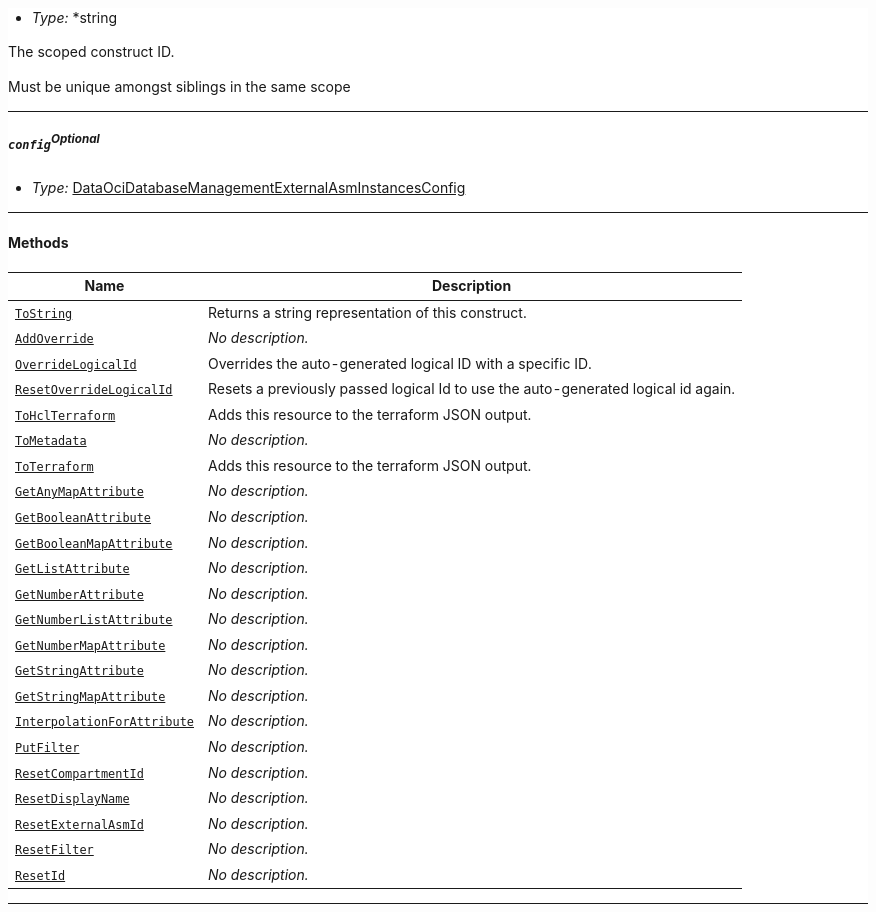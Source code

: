 - *Type:* *string

The scoped construct ID.

Must be unique amongst siblings in the same scope

---

##### `config`<sup>Optional</sup> <a name="config" id="rhizo-co-terraform-provider-oci.dataOciDatabaseManagementExternalAsmInstances.DataOciDatabaseManagementExternalAsmInstances.Initializer.parameter.config"></a>

- *Type:* <a href="#rhizo-co-terraform-provider-oci.dataOciDatabaseManagementExternalAsmInstances.DataOciDatabaseManagementExternalAsmInstancesConfig">DataOciDatabaseManagementExternalAsmInstancesConfig</a>

---

#### Methods <a name="Methods" id="Methods"></a>

| **Name** | **Description** |
| --- | --- |
| <code><a href="#rhizo-co-terraform-provider-oci.dataOciDatabaseManagementExternalAsmInstances.DataOciDatabaseManagementExternalAsmInstances.toString">ToString</a></code> | Returns a string representation of this construct. |
| <code><a href="#rhizo-co-terraform-provider-oci.dataOciDatabaseManagementExternalAsmInstances.DataOciDatabaseManagementExternalAsmInstances.addOverride">AddOverride</a></code> | *No description.* |
| <code><a href="#rhizo-co-terraform-provider-oci.dataOciDatabaseManagementExternalAsmInstances.DataOciDatabaseManagementExternalAsmInstances.overrideLogicalId">OverrideLogicalId</a></code> | Overrides the auto-generated logical ID with a specific ID. |
| <code><a href="#rhizo-co-terraform-provider-oci.dataOciDatabaseManagementExternalAsmInstances.DataOciDatabaseManagementExternalAsmInstances.resetOverrideLogicalId">ResetOverrideLogicalId</a></code> | Resets a previously passed logical Id to use the auto-generated logical id again. |
| <code><a href="#rhizo-co-terraform-provider-oci.dataOciDatabaseManagementExternalAsmInstances.DataOciDatabaseManagementExternalAsmInstances.toHclTerraform">ToHclTerraform</a></code> | Adds this resource to the terraform JSON output. |
| <code><a href="#rhizo-co-terraform-provider-oci.dataOciDatabaseManagementExternalAsmInstances.DataOciDatabaseManagementExternalAsmInstances.toMetadata">ToMetadata</a></code> | *No description.* |
| <code><a href="#rhizo-co-terraform-provider-oci.dataOciDatabaseManagementExternalAsmInstances.DataOciDatabaseManagementExternalAsmInstances.toTerraform">ToTerraform</a></code> | Adds this resource to the terraform JSON output. |
| <code><a href="#rhizo-co-terraform-provider-oci.dataOciDatabaseManagementExternalAsmInstances.DataOciDatabaseManagementExternalAsmInstances.getAnyMapAttribute">GetAnyMapAttribute</a></code> | *No description.* |
| <code><a href="#rhizo-co-terraform-provider-oci.dataOciDatabaseManagementExternalAsmInstances.DataOciDatabaseManagementExternalAsmInstances.getBooleanAttribute">GetBooleanAttribute</a></code> | *No description.* |
| <code><a href="#rhizo-co-terraform-provider-oci.dataOciDatabaseManagementExternalAsmInstances.DataOciDatabaseManagementExternalAsmInstances.getBooleanMapAttribute">GetBooleanMapAttribute</a></code> | *No description.* |
| <code><a href="#rhizo-co-terraform-provider-oci.dataOciDatabaseManagementExternalAsmInstances.DataOciDatabaseManagementExternalAsmInstances.getListAttribute">GetListAttribute</a></code> | *No description.* |
| <code><a href="#rhizo-co-terraform-provider-oci.dataOciDatabaseManagementExternalAsmInstances.DataOciDatabaseManagementExternalAsmInstances.getNumberAttribute">GetNumberAttribute</a></code> | *No description.* |
| <code><a href="#rhizo-co-terraform-provider-oci.dataOciDatabaseManagementExternalAsmInstances.DataOciDatabaseManagementExternalAsmInstances.getNumberListAttribute">GetNumberListAttribute</a></code> | *No description.* |
| <code><a href="#rhizo-co-terraform-provider-oci.dataOciDatabaseManagementExternalAsmInstances.DataOciDatabaseManagementExternalAsmInstances.getNumberMapAttribute">GetNumberMapAttribute</a></code> | *No description.* |
| <code><a href="#rhizo-co-terraform-provider-oci.dataOciDatabaseManagementExternalAsmInstances.DataOciDatabaseManagementExternalAsmInstances.getStringAttribute">GetStringAttribute</a></code> | *No description.* |
| <code><a href="#rhizo-co-terraform-provider-oci.dataOciDatabaseManagementExternalAsmInstances.DataOciDatabaseManagementExternalAsmInstances.getStringMapAttribute">GetStringMapAttribute</a></code> | *No description.* |
| <code><a href="#rhizo-co-terraform-provider-oci.dataOciDatabaseManagementExternalAsmInstances.DataOciDatabaseManagementExternalAsmInstances.interpolationForAttribute">InterpolationForAttribute</a></code> | *No description.* |
| <code><a href="#rhizo-co-terraform-provider-oci.dataOciDatabaseManagementExternalAsmInstances.DataOciDatabaseManagementExternalAsmInstances.putFilter">PutFilter</a></code> | *No description.* |
| <code><a href="#rhizo-co-terraform-provider-oci.dataOciDatabaseManagementExternalAsmInstances.DataOciDatabaseManagementExternalAsmInstances.resetCompartmentId">ResetCompartmentId</a></code> | *No description.* |
| <code><a href="#rhizo-co-terraform-provider-oci.dataOciDatabaseManagementExternalAsmInstances.DataOciDatabaseManagementExternalAsmInstances.resetDisplayName">ResetDisplayName</a></code> | *No description.* |
| <code><a href="#rhizo-co-terraform-provider-oci.dataOciDatabaseManagementExternalAsmInstances.DataOciDatabaseManagementExternalAsmInstances.resetExternalAsmId">ResetExternalAsmId</a></code> | *No description.* |
| <code><a href="#rhizo-co-terraform-provider-oci.dataOciDatabaseManagementExternalAsmInstances.DataOciDatabaseManagementExternalAsmInstances.resetFilter">ResetFilter</a></code> | *No description.* |
| <code><a href="#rhizo-co-terraform-provider-oci.dataOciDatabaseManagementExternalAsmInstances.DataOciDatabaseManagementExternalAsmInstances.resetId">ResetId</a></code> | *No description.* |

---